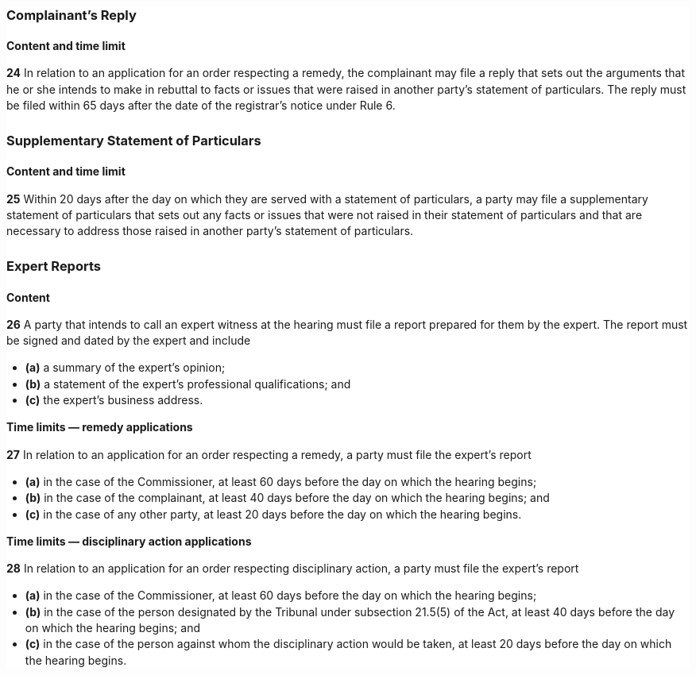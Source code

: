 


### Complainant’s Reply



**Content and time limit**

**24** In relation to an application for an order respecting a remedy, the complainant may file a reply that sets out the arguments that he or she intends to make in rebuttal to facts or issues that were raised in another party’s statement of particulars. The reply must be filed within 65 days after the date of the registrar’s notice under Rule 6.




### Supplementary Statement of Particulars



**Content and time limit**

**25** Within 20 days after the day on which they are served with a statement of particulars, a party may file a supplementary statement of particulars that sets out any facts or issues that were not raised in their statement of particulars and that are necessary to address those raised in another party’s statement of particulars.




### Expert Reports



**Content**

**26** A party that intends to call an expert witness at the hearing must file a report prepared for them by the expert. The report must be signed and dated by the expert and include
- **(a)** a summary of the expert’s opinion;
- **(b)** a statement of the expert’s professional qualifications; and
- **(c)** the expert’s business address.




**Time limits — remedy applications**

**27** In relation to an application for an order respecting a remedy, a party must file the expert’s report
- **(a)** in the case of the Commissioner, at least 60 days before the day on which the hearing begins;
- **(b)** in the case of the complainant, at least 40 days before the day on which the hearing begins; and
- **(c)** in the case of any other party, at least 20 days before the day on which the hearing begins.




**Time limits — disciplinary action applications**

**28** In relation to an application for an order respecting disciplinary action, a party must file the expert’s report
- **(a)** in the case of the Commissioner, at least 60 days before the day on which the hearing begins;
- **(b)** in the case of the person designated by the Tribunal under subsection 21.5(5) of the Act, at least 40 days before the day on which the hearing begins; and
- **(c)** in the case of the person against whom the disciplinary action would be taken, at least 20 days before the day on which the hearing begins.
